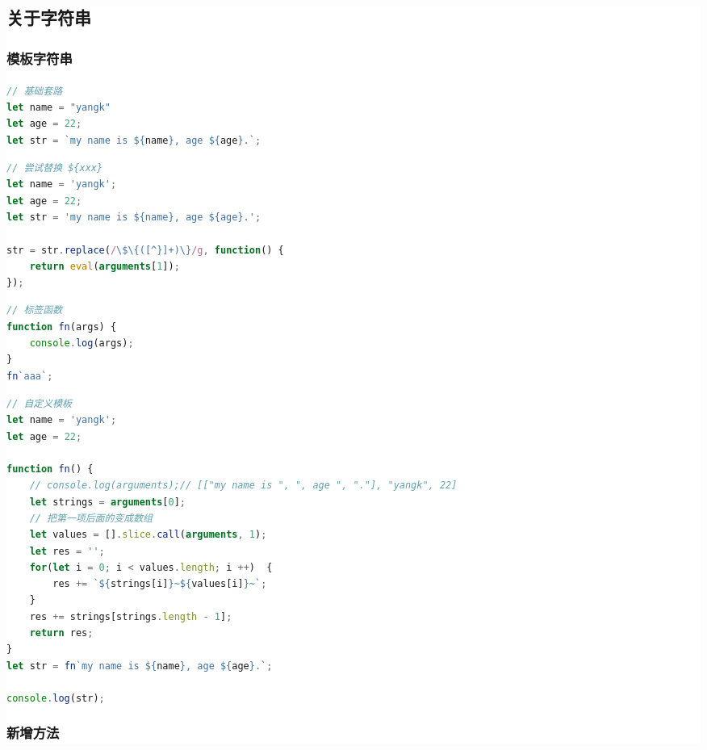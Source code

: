 ## 关于字符串

### 模板字符串

``` javascript
// 基础套路
let name = "yangk"
let age = 22;
let str = `my name is ${name}, age ${age}.`;
```

``` javascript
// 尝试替换 ${xxx}
let name = 'yangk';
let age = 22;
let str = 'my name is ${name}, age ${age}.';

str = str.replace(/\$\{([^}]+)\}/g, function() {
    return eval(arguments[1]);
});
```

``` javascript
// 标签函数
function fn(args) {
    console.log(args);
}
fn`aaa`;
```

``` javascript
// 自定义模板
let name = 'yangk';
let age = 22;

function fn() {
    // console.log(arguments);// [["my name is ", ", age ", "."], "yangk", 22]
    let strings = arguments[0];
    // 把第一项后面的变成数组
    let values = [].slice.call(arguments, 1);
    let res = '';
    for(let i = 0; i < values.length; i ++)  {
        res += `${strings[i]}~${values[i]}~`;
    }
    res += strings[strings.length - 1];
    return res;
}
let str = fn`my name is ${name}, age ${age}.`;

console.log(str);
```

### 新增方法
